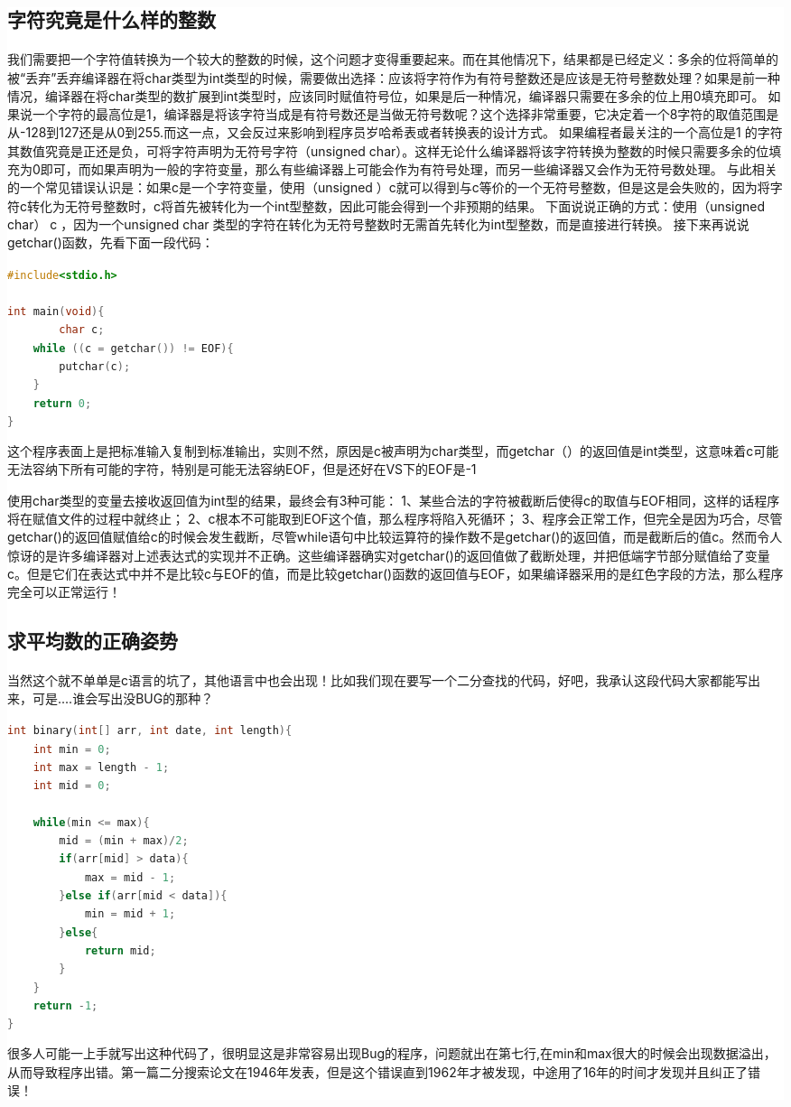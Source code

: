 
## 字符究竟是什么样的整数
我们需要把一个字符值转换为一个较大的整数的时候，这个问题才变得重要起来。而在其他情况下，结果都是已经定义：多余的位将简单的被“丢弃”丢弃编译器在将char类型为int类型的时候，需要做出选择：应该将字符作为有符号整数还是应该是无符号整数处理？如果是前一种情况，编译器在将char类型的数扩展到int类型时，应该同时赋值符号位，如果是后一种情况，编译器只需要在多余的位上用0填充即可。
如果说一个字符的最高位是1，编译器是将该字符当成是有符号数还是当做无符号数呢？这个选择非常重要，它决定着一个8字符的取值范围是从-128到127还是从0到255.而这一点，又会反过来影响到程序员岁哈希表或者转换表的设计方式。
如果编程者最关注的一个高位是1 的字符其数值究竟是正还是负，可将字符声明为无符号字符（unsigned char）。这样无论什么编译器将该字符转换为整数的时候只需要多余的位填充为0即可，而如果声明为一般的字符变量，那么有些编译器上可能会作为有符号处理，而另一些编译器又会作为无符号数处理。
与此相关的一个常见错误认识是：如果c是一个字符变量，使用（unsigned ）c就可以得到与c等价的一个无符号整数，但是这是会失败的，因为将字符c转化为无符号整数时，c将首先被转化为一个int型整数，因此可能会得到一个非预期的结果。
下面说说正确的方式：使用（unsigned char） c ，因为一个unsigned char 类型的字符在转化为无符号整数时无需首先转化为int型整数，而是直接进行转换。
接下来再说说getchar()函数，先看下面一段代码：
```c
#include<stdio.h>

int main(void){
        char c;
    while ((c = getchar()) != EOF){
        putchar(c);
    }
    return 0;
}
```
这个程序表面上是把标准输入复制到标准输出，实则不然，原因是c被声明为char类型，而getchar（）的返回值是int类型，这意味着c可能无法容纳下所有可能的字符，特别是可能无法容纳EOF，但是还好在VS下的EOF是-1

使用char类型的变量去接收返回值为int型的结果，最终会有3种可能：
1、某些合法的字符被截断后使得c的取值与EOF相同，这样的话程序将在赋值文件的过程中就终止；
2、c根本不可能取到EOF这个值，那么程序将陷入死循环；
3、程序会正常工作，但完全是因为巧合，尽管getchar()的返回值赋值给c的时候会发生截断，尽管while语句中比较运算符的操作数不是getchar()的返回值，而是截断后的值c。然而令人惊讶的是许多编译器对上述表达式的实现并不正确。这些编译器确实对getchar()的返回值做了截断处理，并把低端字节部分赋值给了变量c。但是它们在表达式中并不是比较c与EOF的值，而是比较getchar()函数的返回值与EOF，如果编译器采用的是红色字段的方法，那么程序完全可以正常运行！   

## 求平均数的正确姿势
当然这个就不单单是c语言的坑了，其他语言中也会出现！比如我们现在要写一个二分查找的代码，好吧，我承认这段代码大家都能写出来，可是....谁会写出没BUG的那种？
```c
int binary(int[] arr, int date, int length){
	int min = 0;
	int max = length - 1;
	int mid = 0;

	while(min <= max){
		mid = (min + max)/2;
		if(arr[mid] > data){
			max = mid - 1;
		}else if(arr[mid < data]){
			min = mid + 1;
		}else{
			return mid;
		}
	}
	return -1;
}
```
很多人可能一上手就写出这种代码了，很明显这是非常容易出现Bug的程序，问题就出在第七行,在min和max很大的时候会出现数据溢出，从而导致程序出错。第一篇二分搜索论文在1946年发表，但是这个错误直到1962年才被发现，中途用了16年的时间才发现并且纠正了错误！
